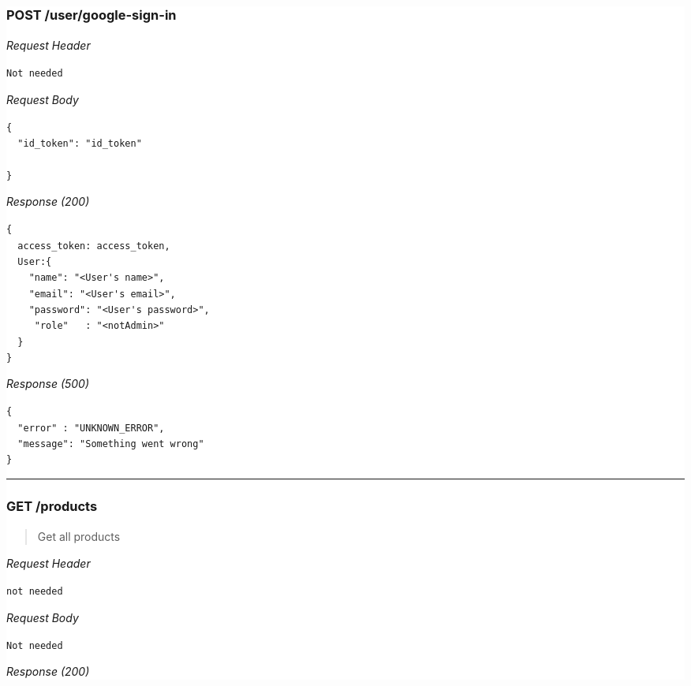 
### POST /user/google-sign-in

_Request Header_

```
Not needed
```

_Request Body_

```
{
  "id_token": "id_token"

}
```

_Response (200)_

```
{
  access_token: access_token,
  User:{
    "name": "<User's name>",
    "email": "<User's email>",
    "password": "<User's password>",
     "role"   : "<notAdmin>"
  }
}
```

_Response (500)_

```
{
  "error" : "UNKNOWN_ERROR",
  "message": "Something went wrong"
}
```

---

### GET /products

> Get all products

_Request Header_

```
not needed
```

_Request Body_

```
Not needed
```

_Response (200)_
